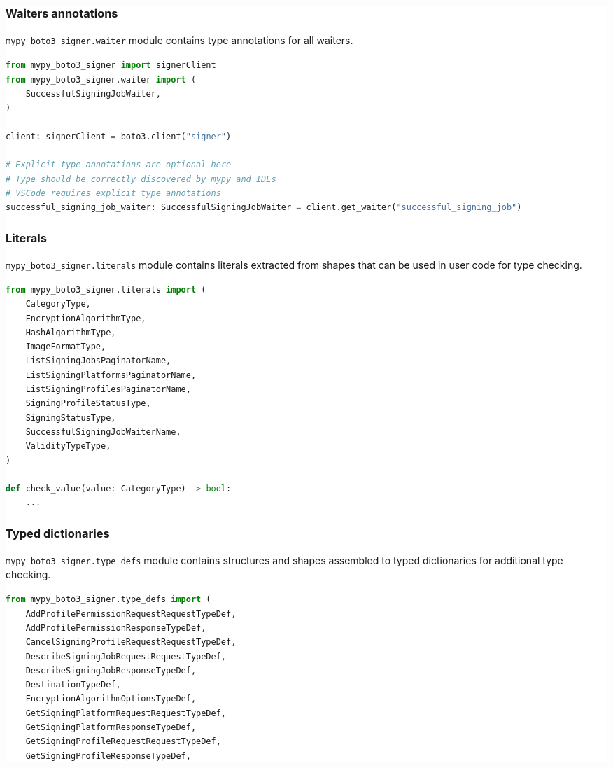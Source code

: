 <a id="waiters-annotations"></a>

### Waiters annotations

`mypy_boto3_signer.waiter` module contains type annotations for all waiters.

```python
from mypy_boto3_signer import signerClient
from mypy_boto3_signer.waiter import (
    SuccessfulSigningJobWaiter,
)

client: signerClient = boto3.client("signer")

# Explicit type annotations are optional here
# Type should be correctly discovered by mypy and IDEs
# VSCode requires explicit type annotations
successful_signing_job_waiter: SuccessfulSigningJobWaiter = client.get_waiter("successful_signing_job")
```

<a id="literals"></a>

### Literals

`mypy_boto3_signer.literals` module contains literals extracted from shapes
that can be used in user code for type checking.

```python
from mypy_boto3_signer.literals import (
    CategoryType,
    EncryptionAlgorithmType,
    HashAlgorithmType,
    ImageFormatType,
    ListSigningJobsPaginatorName,
    ListSigningPlatformsPaginatorName,
    ListSigningProfilesPaginatorName,
    SigningProfileStatusType,
    SigningStatusType,
    SuccessfulSigningJobWaiterName,
    ValidityTypeType,
)

def check_value(value: CategoryType) -> bool:
    ...
```

<a id="typed-dictionaries"></a>

### Typed dictionaries

`mypy_boto3_signer.type_defs` module contains structures and shapes assembled
to typed dictionaries for additional type checking.

```python
from mypy_boto3_signer.type_defs import (
    AddProfilePermissionRequestRequestTypeDef,
    AddProfilePermissionResponseTypeDef,
    CancelSigningProfileRequestRequestTypeDef,
    DescribeSigningJobRequestRequestTypeDef,
    DescribeSigningJobResponseTypeDef,
    DestinationTypeDef,
    EncryptionAlgorithmOptionsTypeDef,
    GetSigningPlatformRequestRequestTypeDef,
    GetSigningPlatformResponseTypeDef,
    GetSigningProfileRequestRequestTypeDef,
    GetSigningProfileResponseTypeDef,
```